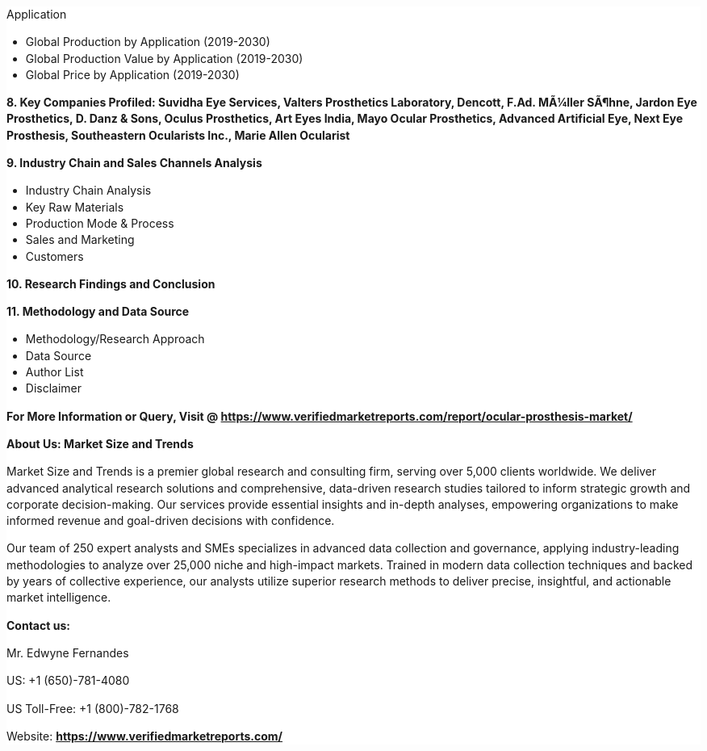 Application</strong></p><ul><li>Global Production by Application (2019-2030)</li><li>Global Production Value by Application (2019-2030)</li><li>Global Price by Application (2019-2030)</li></ul><p><strong>8. Key Companies Profiled: Suvidha Eye Services, Valters Prosthetics Laboratory, Dencott, F.Ad. MÃ¼ller SÃ¶hne, Jardon Eye Prosthetics, D. Danz & Sons, Oculus Prosthetics, Art Eyes India, Mayo Ocular Prosthetics, Advanced Artificial Eye, Next Eye Prosthesis, Southeastern Ocularists Inc., Marie Allen Ocularist</strong></p><p><strong>9. Industry Chain and Sales Channels Analysis</strong></p><ul><li>Industry Chain Analysis</li><li>Key Raw Materials</li><li>Production Mode &amp; Process</li><li>Sales and Marketing</li><li>Customers</li></ul><p><strong>10. Research Findings and Conclusion</strong></p><p><strong>11. Methodology and Data Source</strong></p><ul><li>Methodology/Research Approach</li><li>Data Source</li><li>Author List</li><li>Disclaimer</li></ul></p><p><strong>For More Information or Query, Visit @ <a href="https://www.verifiedmarketreports.com/report/ocular-prosthesis-market/">https://www.verifiedmarketreports.com/report/ocular-prosthesis-market/</a></strong></p><p><strong>About Us: Market Size and Trends</strong></p><p>Market Size and Trends is a premier global research and consulting firm, serving over 5,000 clients worldwide. We deliver advanced analytical research solutions and comprehensive, data-driven research studies tailored to inform strategic growth and corporate decision-making. Our services provide essential insights and in-depth analyses, empowering organizations to make informed revenue and goal-driven decisions with confidence.</p><p>Our team of 250 expert analysts and SMEs specializes in advanced data collection and governance, applying industry-leading methodologies to analyze over 25,000 niche and high-impact markets. Trained in modern data collection techniques and backed by years of collective experience, our analysts utilize superior research methods to deliver precise, insightful, and actionable market intelligence.</p><p><strong>Contact us:</strong></p><p>Mr. Edwyne Fernandes</p><p>US: +1 (650)-781-4080</p><p>US Toll-Free: +1 (800)-782-1768</p><p>Website: <strong><a href="https://www.verifiedmarketreports.com/">https://www.verifiedmarketreports.com/</a></strong></p>
